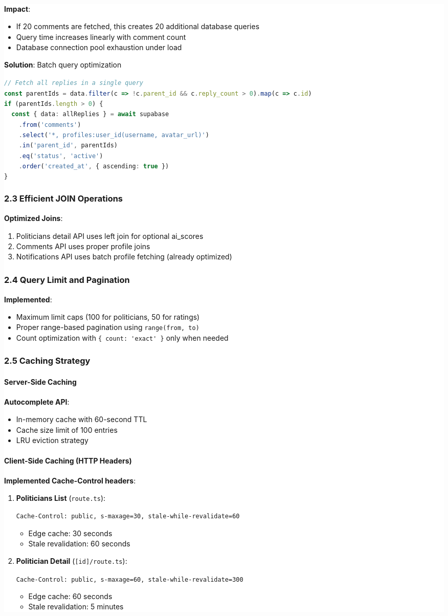 **Impact**:
- If 20 comments are fetched, this creates 20 additional database queries
- Query time increases linearly with comment count
- Database connection pool exhaustion under load

**Solution**: Batch query optimization
```typescript
// Fetch all replies in a single query
const parentIds = data.filter(c => !c.parent_id && c.reply_count > 0).map(c => c.id)
if (parentIds.length > 0) {
  const { data: allReplies } = await supabase
    .from('comments')
    .select('*, profiles:user_id(username, avatar_url)')
    .in('parent_id', parentIds)
    .eq('status', 'active')
    .order('created_at', { ascending: true })
}
```

### 2.3 Efficient JOIN Operations

**Optimized Joins**:
1. Politicians detail API uses left join for optional ai_scores
2. Comments API uses proper profile joins
3. Notifications API uses batch profile fetching (already optimized)

### 2.4 Query Limit and Pagination

**Implemented**:
- Maximum limit caps (100 for politicians, 50 for ratings)
- Proper range-based pagination using `range(from, to)`
- Count optimization with `{ count: 'exact' }` only when needed

### 2.5 Caching Strategy

#### Server-Side Caching
**Autocomplete API**:
- In-memory cache with 60-second TTL
- Cache size limit of 100 entries
- LRU eviction strategy

#### Client-Side Caching (HTTP Headers)
**Implemented Cache-Control headers**:

1. **Politicians List** (`route.ts`):
   ```
   Cache-Control: public, s-maxage=30, stale-while-revalidate=60
   ```
   - Edge cache: 30 seconds
   - Stale revalidation: 60 seconds

2. **Politician Detail** (`[id]/route.ts`):
   ```
   Cache-Control: public, s-maxage=60, stale-while-revalidate=300
   ```
   - Edge cache: 60 seconds
   - Stale revalidation: 5 minutes
